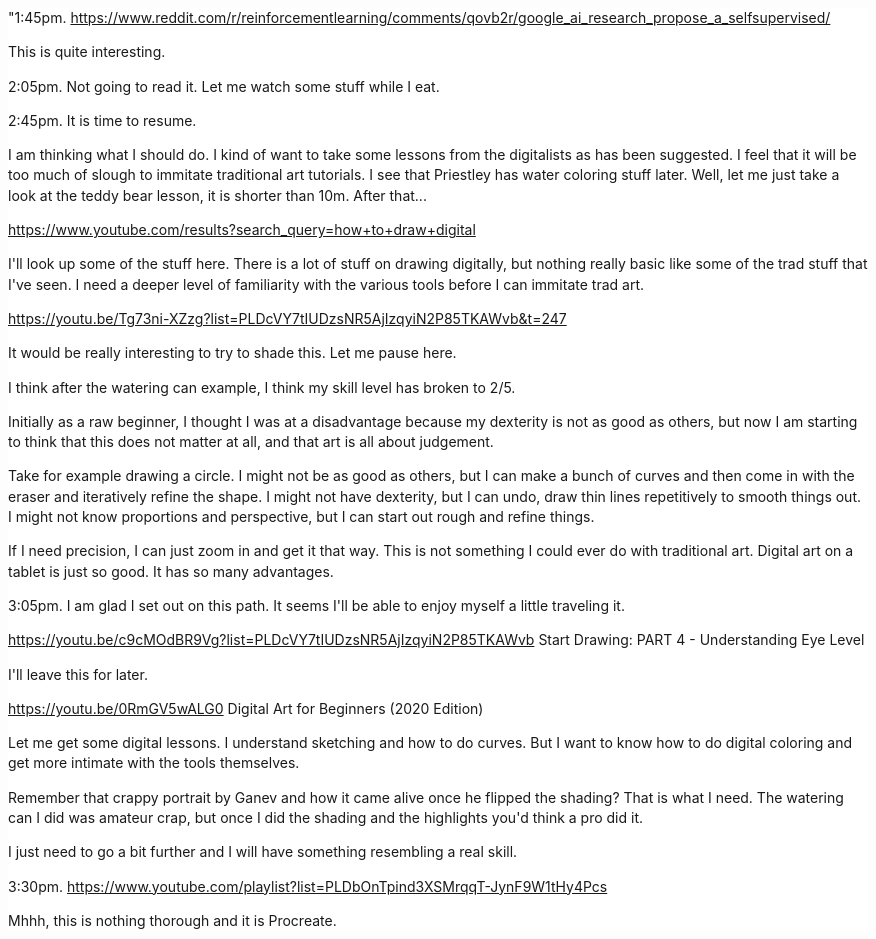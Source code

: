 "1:45pm. https://www.reddit.com/r/reinforcementlearning/comments/qovb2r/google_ai_research_propose_a_selfsupervised/

This is quite interesting.

2:05pm. Not going to read it. Let me watch some stuff while I eat.

2:45pm. It is time to resume.

I am thinking what I should do. I kind of want to take some lessons from the digitalists as has been suggested. I feel that it will be too much of slough to immitate traditional art tutorials. I see that Priestley has water coloring stuff later. Well, let me just take a look at the teddy bear lesson, it is shorter than 10m. After that...

https://www.youtube.com/results?search_query=how+to+draw+digital

I'll look up some of the stuff here. There is a lot of stuff on drawing digitally, but nothing really basic like some of the trad stuff that I've seen. I need a deeper level of familiarity with the various tools before I can immitate trad art.

https://youtu.be/Tg73ni-XZzg?list=PLDcVY7tIUDzsNR5AjIzqyiN2P85TKAWvb&t=247

It would be really interesting to try to shade this. Let me pause here.

I think after the watering can example, I think my skill level has broken to 2/5.

Initially as a raw beginner, I thought I was at a disadvantage because my dexterity is not as good as others, but now I am starting to think that this does not matter at all, and that art is all about judgement.

Take for example drawing a circle. I might not be as good as others, but I can make a bunch of curves and then come in with the eraser and iteratively refine the shape. I might not have dexterity, but I can undo, draw thin lines repetitively to smooth things out. I might not know proportions and perspective, but I can start out rough and refine things.

If I need precision, I can just zoom in and get it that way. This is not something I could ever do with traditional art. Digital art on a tablet is just so good. It has so many advantages.

3:05pm. I am glad I set out on this path. It seems I'll be able to enjoy myself a little traveling it.

https://youtu.be/c9cMOdBR9Vg?list=PLDcVY7tIUDzsNR5AjIzqyiN2P85TKAWvb
Start Drawing: PART 4 - Understanding Eye Level

I'll leave this for later.

https://youtu.be/0RmGV5wALG0
Digital Art for Beginners (2020 Edition)

Let me get some digital lessons. I understand sketching and how to do curves. But I want to know how to do digital coloring and get more intimate with the tools themselves.

Remember that crappy portrait by Ganev and how it came alive once he flipped the shading? That is what I need. The watering can I did was amateur crap, but once I did the shading and the highlights you'd think a pro did it.

I just need to go a bit further and I will have something resembling a real skill.

3:30pm. https://www.youtube.com/playlist?list=PLDbOnTpind3XSMrqqT-JynF9W1tHy4Pcs

Mhhh, this is nothing thorough and it is Procreate.
